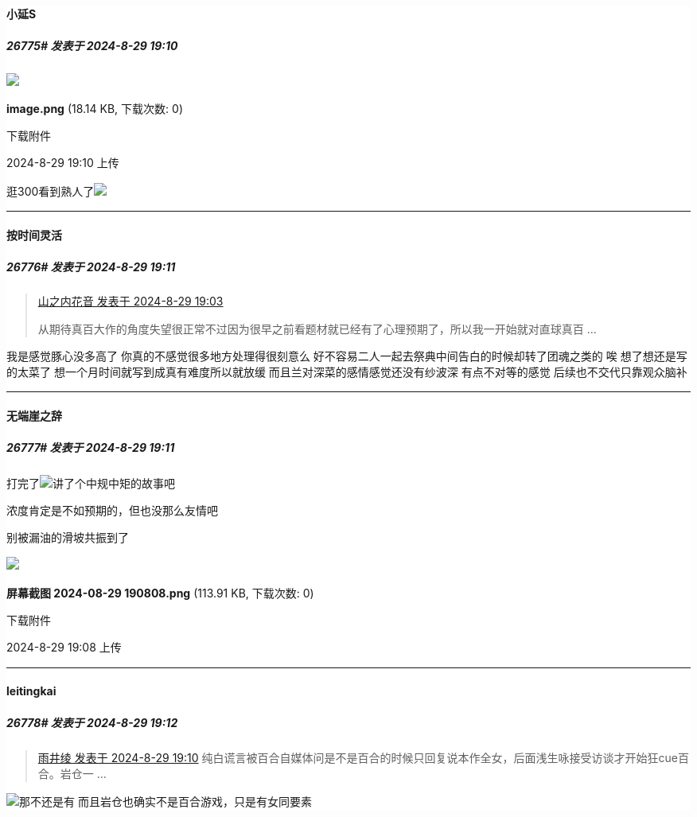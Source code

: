 ####  小延S  
##### 26775#       发表于 2024-8-29 19:10

<img src="https://img.saraba1st.com/forum/202408/29/191035qrnr3spkrxdzkw9k.png" referrerpolicy="no-referrer">

<strong>image.png</strong> (18.14 KB, 下载次数: 0)

下载附件

2024-8-29 19:10 上传

逛300看到熟人了<img src="https://static.saraba1st.com/image/smiley/face2017/037.png" referrerpolicy="no-referrer">

*****

####  按时间灵活  
##### 26776#       发表于 2024-8-29 19:11

<blockquote><a href="httphttps://bbs.saraba1st.com/2b/forum.php?mod=redirect&amp;goto=findpost&amp;pid=66056649&amp;ptid=2193382" target="_blank">山之内花音 发表于 2024-8-29 19:03</a>

从期待真百大作的角度失望很正常不过因为很早之前看题材就已经有了心理预期了，所以我一开始就对直球真百 ...</blockquote>
我是感觉豚心没多高了 你真的不感觉很多地方处理得很刻意么 好不容易二人一起去祭典中间告白的时候却转了团魂之类的 
唉 想了想还是写的太菜了 想一个月时间就写到成真有难度所以就放缓 而且兰对深菜的感情感觉还没有纱波深 有点不对等的感觉
后续也不交代只靠观众脑补

*****

####  无端崖之辞  
##### 26777#       发表于 2024-8-29 19:11

打完了<img src="https://static.saraba1st.com/image/smiley/face2017/066.png" referrerpolicy="no-referrer">讲了个中规中矩的故事吧

浓度肯定是不如预期的，但也没那么友情吧

别被漏油的滑坡共振到了

<img src="https://img.saraba1st.com/forum/202408/29/190832kdky8dd3k1md6dwy.png" referrerpolicy="no-referrer">

<strong>屏幕截图 2024-08-29 190808.png</strong> (113.91 KB, 下载次数: 0)

下载附件

2024-8-29 19:08 上传

*****

####  leitingkai  
##### 26778#       发表于 2024-8-29 19:12

<blockquote><a href="httphttps://bbs.saraba1st.com/2b/forum.php?mod=redirect&amp;goto=findpost&amp;pid=66056736&amp;ptid=2193382" target="_blank">雨井绫 发表于 2024-8-29 19:10</a>
纯白谎言被百合自媒体问是不是百合的时候只回复说本作全女，后面浅生咏接受访谈才开始狂cue百合。岩仓一 ...</blockquote>
<img src="https://static.saraba1st.com/image/smiley/face2017/169.gif" referrerpolicy="no-referrer">那不还是有
而且岩仓也确实不是百合游戏，只是有女同要素
